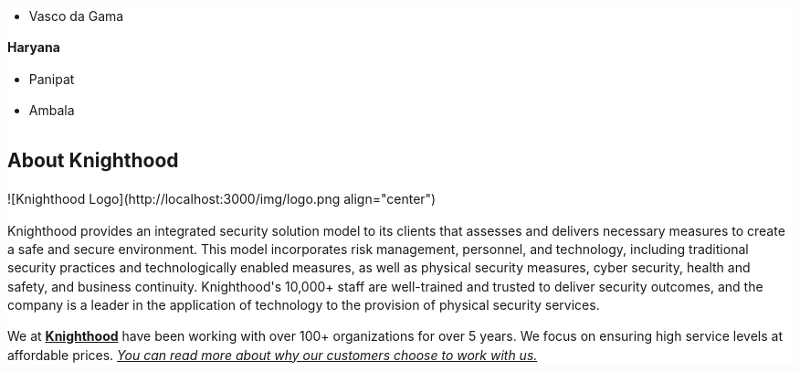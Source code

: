 * Vasco da Gama
    

**Haryana**

* Panipat
    
* Ambala
    

## About Knighthood[​](http://localhost:3000/blog/service-offerings#about-knighthood)

![Knighthood Logo](http://localhost:3000/img/logo.png align="center")

  

Knighthood provides an integrated security solution model to its clients that assesses and delivers necessary measures to create a safe and secure environment. This model incorporates risk management, personnel, and technology, including traditional security practices and technologically enabled measures, as well as physical security measures, cyber security, health and safety, and business continuity. Knighthood's 10,000+ staff are well-trained and trusted to deliver security outcomes, and the company is a leader in the application of technology to the provision of physical security services.

We at [**Knighthood**](http://knighthood.co) have been working with over 100+ organizations for over 5 years. We focus on ensuring high service levels at affordable prices. [*You can read more about why our customers choose to work with us.*](http://knighthood.co/whyus)

